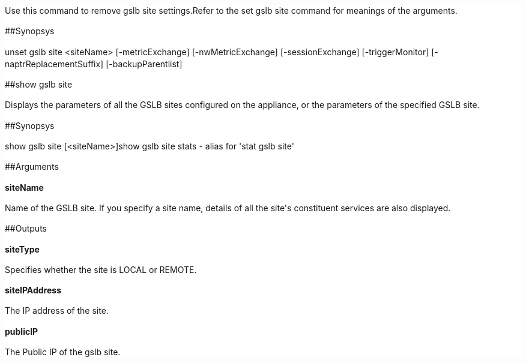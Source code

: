 Use this command to remove gslb site settings.Refer to the set gslb site command for meanings of the arguments.





##Synopsys



unset gslb site &lt;siteName> [-metricExchange] [-nwMetricExchange] [-sessionExchange] [-triggerMonitor] [-naptrReplacementSuffix] [-backupParentlist]





##show gslb site



Displays the parameters of all the GSLB sites configured on the appliance, or the parameters of the specified GSLB site.





##Synopsys



show gslb site [&lt;siteName>]show gslb site stats - alias for 'stat gslb site'





##Arguments



<b>siteName</b>

Name of the GSLB site. If you specify a site name, details of all the site's constituent services are also displayed.







##Outputs



<b>siteType</b>

Specifies whether the site is LOCAL or REMOTE.



<b>siteIPAddress</b>

The IP address of the site.



<b>publicIP</b>

The Public IP of the gslb site.

